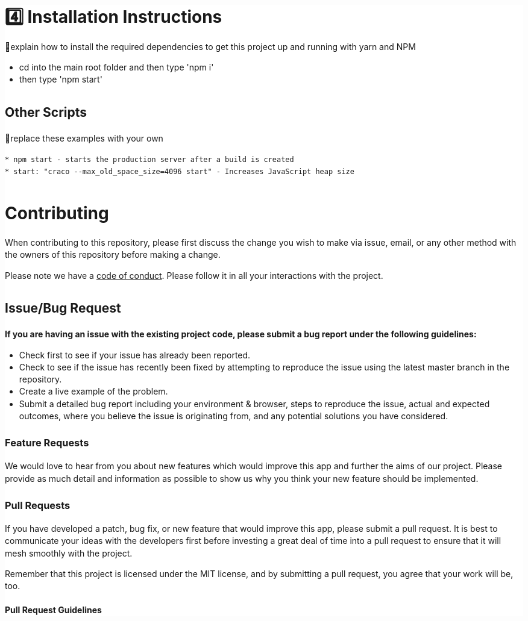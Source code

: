 # 4️⃣ Installation Instructions

🚫explain how to install the required dependencies to get this project up and running with yarn and NPM
- cd into the main root folder and then type 'npm i'
- then type 'npm start'

## Other Scripts

🚫replace these examples with your own

    * npm start - starts the production server after a build is created
    * start: "craco --max_old_space_size=4096 start" - Increases JavaScript heap size

# Contributing

When contributing to this repository, please first discuss the change you wish to make via issue, email, or any other method with the owners of this repository before making a change.

Please note we have a [code of conduct](./CODE_OF_CONDUCT.md). Please follow it in all your interactions with the project.

## Issue/Bug Request

**If you are having an issue with the existing project code, please submit a bug report under the following guidelines:**

- Check first to see if your issue has already been reported.
- Check to see if the issue has recently been fixed by attempting to reproduce the issue using the latest master branch in the repository.
- Create a live example of the problem.
- Submit a detailed bug report including your environment & browser, steps to reproduce the issue, actual and expected outcomes, where you believe the issue is originating from, and any potential solutions you have considered.

### Feature Requests

We would love to hear from you about new features which would improve this app and further the aims of our project. Please provide as much detail and information as possible to show us why you think your new feature should be implemented.

### Pull Requests

If you have developed a patch, bug fix, or new feature that would improve this app, please submit a pull request. It is best to communicate your ideas with the developers first before investing a great deal of time into a pull request to ensure that it will mesh smoothly with the project.

Remember that this project is licensed under the MIT license, and by submitting a pull request, you agree that your work will be, too.

#### Pull Request Guidelines
